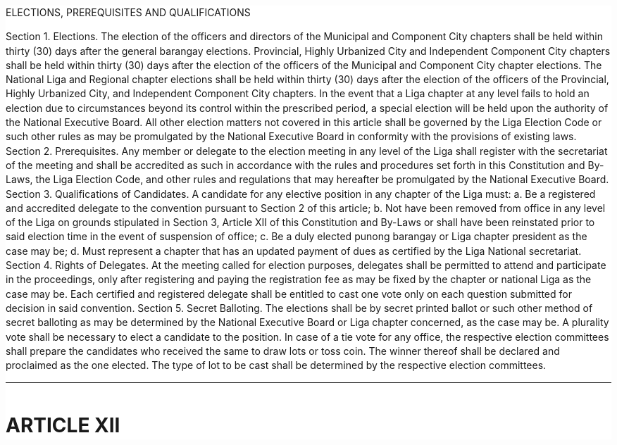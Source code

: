 ELECTIONS, PREREQUISITES AND QUALIFICATIONS

Section 1. Elections. The election of the officers and directors of the Municipal and Component City chapters shall be held within thirty
(30) days after the general barangay elections. Provincial, Highly Urbanized City and Independent Component City chapters shall be held within
thirty (30) days after the election of the officers of the Municipal and Component City chapter elections. The National Liga and Regional chapter
elections shall be held within thirty (30) days after the election of the officers of the Provincial, Highly Urbanized City, and Independent Component
City chapters.
In the event that a Liga chapter at any level fails to hold an election due to circumstances beyond its control within the prescribed period,
a special election will be held upon the authority of the National Executive Board.
All other election matters not covered in this article shall be governed by the Liga Election Code or such other rules as may
be promulgated by the National Executive Board in conformity with the provisions of existing laws.
Section 2. Prerequisites. Any member or delegate to the election meeting in any level of the Liga shall register with the secretariat of
the meeting and shall be accredited as such in accordance with the rules and procedures set forth in this Constitution and By-Laws, the Liga
Election Code, and other rules and regulations that may hereafter be promulgated by the National Executive Board.
Section 3. Qualifications of Candidates. A candidate for any elective position in any chapter of the Liga must:
a. Be a registered and accredited delegate to the convention pursuant to Section 2 of this article;
b. Not have been removed from office in any level of the Liga on grounds stipulated in Section 3, Article XII of this Constitution and
By-Laws or shall have been reinstated prior to said election time in the event of suspension of office;
c. Be a duly elected punong barangay or Liga chapter president as the case may be;
d. Must represent a chapter that has an updated payment of dues as certified by the Liga National secretariat.
Section 4. Rights of Delegates. At the meeting called for election purposes, delegates shall be permitted to attend and participate in
the proceedings, only after registering and paying the registration fee as may be fixed by the chapter or national Liga as the case may be. Each
certified and registered delegate shall be entitled to cast one vote only on each question submitted for decision in said convention.
Section 5. Secret Balloting. The elections shall be by secret printed ballot or such other method of secret balloting as may be
determined by the National Executive Board or Liga chapter concerned, as the case may be. A plurality vote shall be necessary to elect a candidate
to the position. In case of a tie vote for any office, the respective election committees shall prepare the candidates who received the same to draw
lots or toss coin. The winner thereof shall be declared and proclaimed as the one elected. The type of lot to be cast shall be determined by the
respective election committees.

---

# ARTICLE XII
